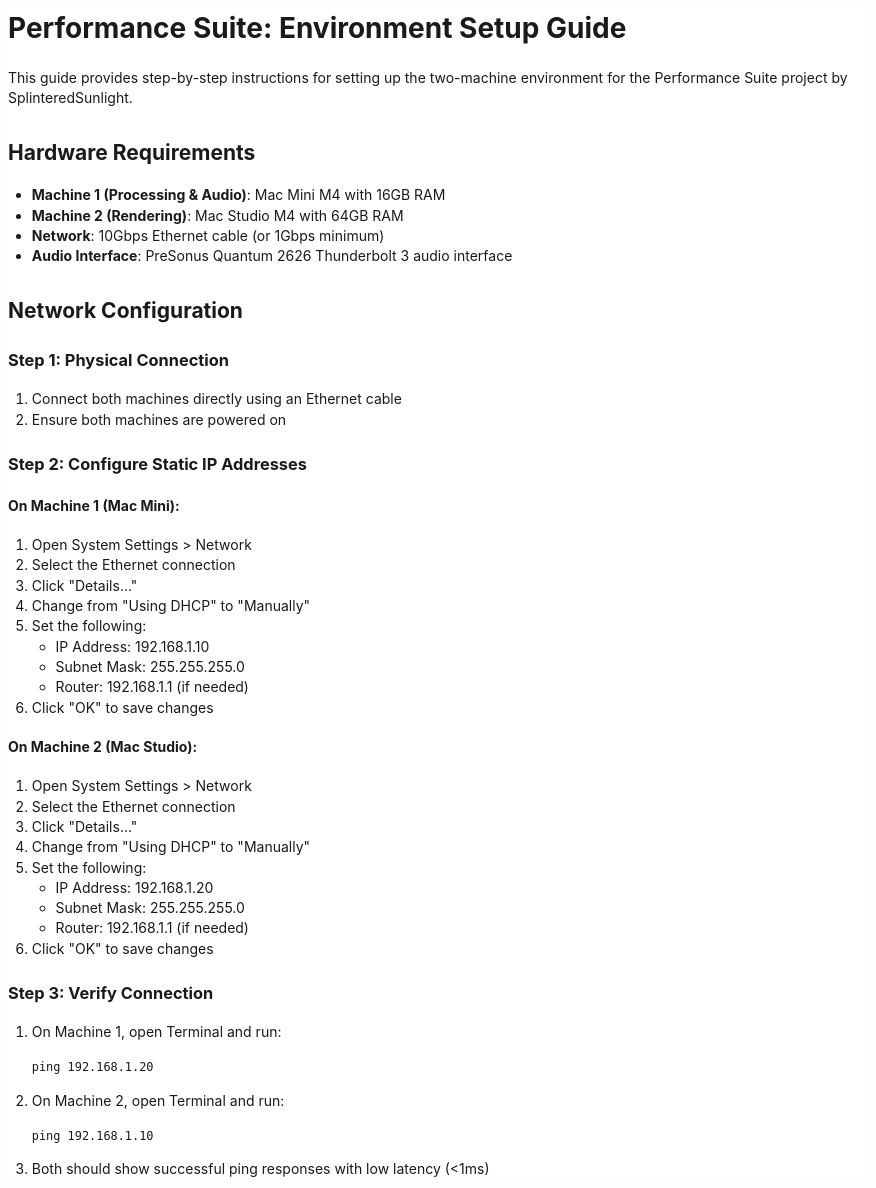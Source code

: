 # Performance Suite: Environment Setup Guide

This guide provides step-by-step instructions for setting up the two-machine environment for the Performance Suite project by SplinteredSunlight.

## Hardware Requirements

- **Machine 1 (Processing & Audio)**: Mac Mini M4 with 16GB RAM
- **Machine 2 (Rendering)**: Mac Studio M4 with 64GB RAM
- **Network**: 10Gbps Ethernet cable (or 1Gbps minimum)
- **Audio Interface**: PreSonus Quantum 2626 Thunderbolt 3 audio interface

## Network Configuration

### Step 1: Physical Connection
1. Connect both machines directly using an Ethernet cable
2. Ensure both machines are powered on

### Step 2: Configure Static IP Addresses

#### On Machine 1 (Mac Mini):
1. Open System Settings > Network
2. Select the Ethernet connection
3. Click "Details..."
4. Change from "Using DHCP" to "Manually"
5. Set the following:
   - IP Address: 192.168.1.10
   - Subnet Mask: 255.255.255.0
   - Router: 192.168.1.1 (if needed)
6. Click "OK" to save changes

#### On Machine 2 (Mac Studio):
1. Open System Settings > Network
2. Select the Ethernet connection
3. Click "Details..."
4. Change from "Using DHCP" to "Manually"
5. Set the following:
   - IP Address: 192.168.1.20
   - Subnet Mask: 255.255.255.0
   - Router: 192.168.1.1 (if needed)
6. Click "OK" to save changes

### Step 3: Verify Connection
1. On Machine 1, open Terminal and run:
   ```
   ping 192.168.1.20
   ```
2. On Machine 2, open Terminal and run:
   ```
   ping 192.168.1.10
   ```
3. Both should show successful ping responses with low latency (<1ms)
